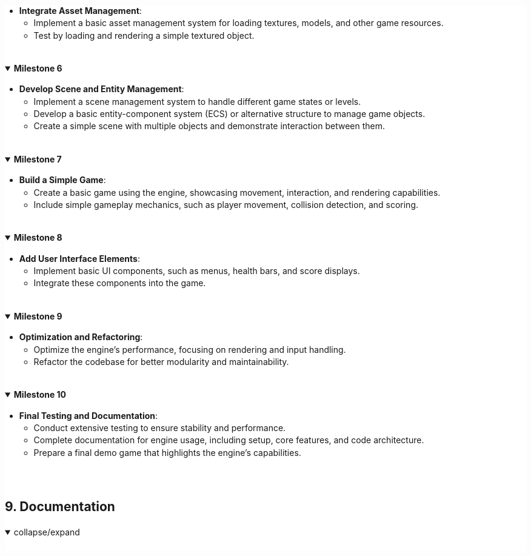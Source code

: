 - <b>Integrate Asset Management</b>:
    - Implement a basic asset management system for loading textures, models, and other game resources.
    - Test by loading and rendering a simple textured object.
</details>
</br>
<details open>
<summary><b>Milestone 6</b></summary>

- <b>Develop Scene and Entity Management</b>:
    - Implement a scene management system to handle different game states or levels.
    - Develop a basic entity-component system (ECS) or alternative structure to manage game objects.
    - Create a simple scene with multiple objects and demonstrate interaction between them.
</details>
</br>
<details open>
<summary><b>Milestone 7</b></summary>

- <b>Build a Simple Game</b>:
    - Create a basic game using the engine, showcasing movement, interaction, and rendering capabilities.
    - Include simple gameplay mechanics, such as player movement, collision detection, and scoring.
</details>
</br>
<details open>
<summary><b>Milestone 8</b></summary>

- <b>Add User Interface Elements</b>:
    - Implement basic UI components, such as menus, health bars, and score displays.
    - Integrate these components into the game.
</details>
</br>
<details open>
<summary><b>Milestone 9</b></summary>

- <b>Optimization and Refactoring</b>:
    - Optimize the engine’s performance, focusing on rendering and input handling.
    - Refactor the codebase for better modularity and maintainability.
</details>
</br>
<details open>
<summary><b>Milestone 10</b></summary>

- <b>Final Testing and Documentation</b>:
	- Conduct extensive testing to ensure stability and performance.
    - Complete documentation for engine usage, including setup, core features, and code architecture.
    - Prepare a final demo game that highlights the engine’s capabilities.
</details>
</details>

</br>

## 9. Documentation
<details open>
<summary>collapse/expand</summary>
</br>
